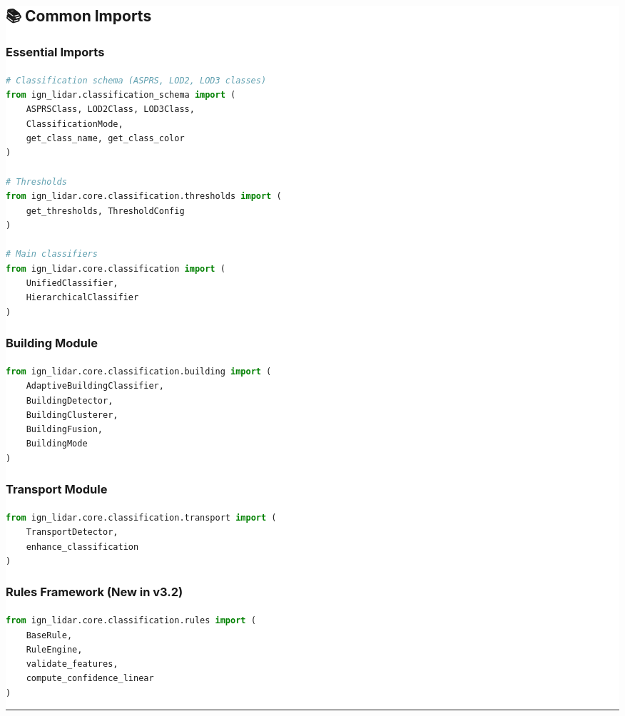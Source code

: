 
## 📚 Common Imports

### Essential Imports

```python
# Classification schema (ASPRS, LOD2, LOD3 classes)
from ign_lidar.classification_schema import (
    ASPRSClass, LOD2Class, LOD3Class,
    ClassificationMode,
    get_class_name, get_class_color
)

# Thresholds
from ign_lidar.core.classification.thresholds import (
    get_thresholds, ThresholdConfig
)

# Main classifiers
from ign_lidar.core.classification import (
    UnifiedClassifier,
    HierarchicalClassifier
)
```

### Building Module

```python
from ign_lidar.core.classification.building import (
    AdaptiveBuildingClassifier,
    BuildingDetector,
    BuildingClusterer,
    BuildingFusion,
    BuildingMode
)
```

### Transport Module

```python
from ign_lidar.core.classification.transport import (
    TransportDetector,
    enhance_classification
)
```

### Rules Framework (New in v3.2)

```python
from ign_lidar.core.classification.rules import (
    BaseRule,
    RuleEngine,
    validate_features,
    compute_confidence_linear
)
```

---